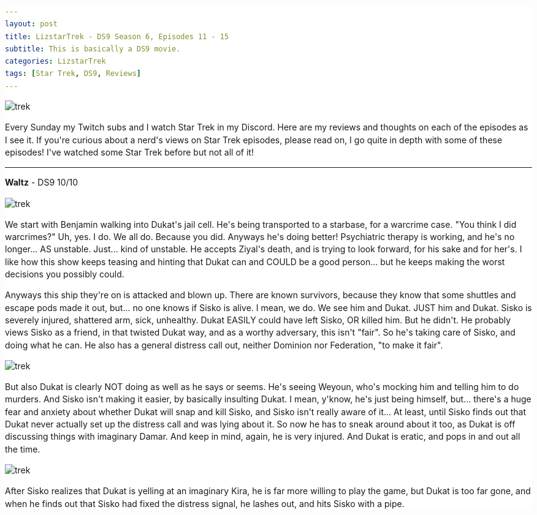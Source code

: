```yaml
---
layout: post
title: LizstarTrek - DS9 Season 6, Episodes 11 - 15
subtitle: This is basically a DS9 movie.
categories: LizstarTrek
tags: [Star Trek, DS9, Reviews]
---
```


<img src="https://imgur.com/vCTTDSl.png" alt="trek">


Every Sunday my Twitch subs and I watch Star Trek in my Discord. Here are my reviews and thoughts on each of the episodes as I see it. If you're curious about a nerd's views on Star Trek episodes, please read on, I go quite in depth with some of these episodes! I've watched some Star Trek before but not all of it!

---

**Waltz** - DS9
10/10

<img src="https://imgur.com/NsVrj1L.png" alt="trek">

We start with Benjamin walking into Dukat's jail cell. He's being transported to a starbase, for a warcrime case. "You think I did warcrimes?" Uh, yes. I do. We all do. Because you did. Anyways he's doing better! Psychiatric therapy is working, and he's no longer... AS unstable. Just... kind of unstable. He accepts Ziyal's death, and is trying to look forward, for his sake and for her's. I like how this show keeps teasing and hinting that Dukat can and COULD be a good person... but he keeps making the worst decisions you possibly could.

Anyways this ship they're on is attacked and blown up. There are known survivors, because they know that some shuttles and escape pods made it out, but... no one knows if Sisko is alive. I mean, we do. We see him and Dukat. JUST him and Dukat. Sisko is severely injured, shattered arm, sick, unhealthy. Dukat EASILY could have left Sisko, OR killed him. But he didn't. He probably views Sisko as a friend, in that twisted Dukat way, and as a worthy adversary, this isn't "fair". So he's taking care of Sisko, and doing what he can. He also has a general distress call out, neither Dominion nor Federation, "to make it fair".

<img src="https://imgur.com/2IXW5Lg.png" alt="trek">

But also Dukat is clearly NOT doing as well as he says or seems. He's seeing Weyoun, who's mocking him and telling him to do murders. And Sisko isn't making it easier, by basically insulting Dukat. I mean, y'know, he's just being himself, but... there's a huge fear and anxiety about whether Dukat will snap and kill Sisko, and Sisko isn't really aware of it... At least, until Sisko finds out that Dukat never actually set up the distress call and was lying about it. So now he has to sneak around about it too, as Dukat is off discussing things with imaginary Damar. And keep in mind, again, he is very injured. And Dukat is eratic, and pops in and out all the time.

<img src="https://imgur.com/bfRjHYw.png" alt="trek">

After Sisko realizes that Dukat is yelling at an imaginary Kira, he is far more willing to play the game, but Dukat is too far gone, and when he finds out that Sisko had fixed the distress signal, he lashes out, and hits Sisko with a pipe.

